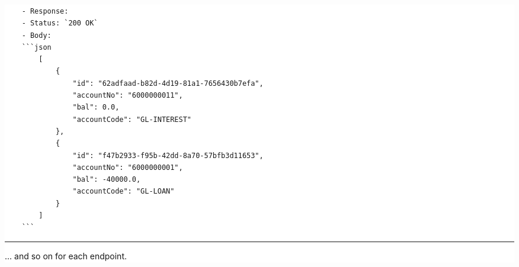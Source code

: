         - Response:
        - Status: `200 OK`
        - Body:
        ```json
            [
                {
                    "id": "62adfaad-b82d-4d19-81a1-7656430b7efa",
                    "accountNo": "6000000011",
                    "bal": 0.0,
                    "accountCode": "GL-INTEREST"
                },
                {
                    "id": "f47b2933-f95b-42dd-8a70-57bfb3d11653",
                    "accountNo": "6000000001",
                    "bal": -40000.0,
                    "accountCode": "GL-LOAN"
                }
            ]
        ```
---


... and so on for each endpoint.


